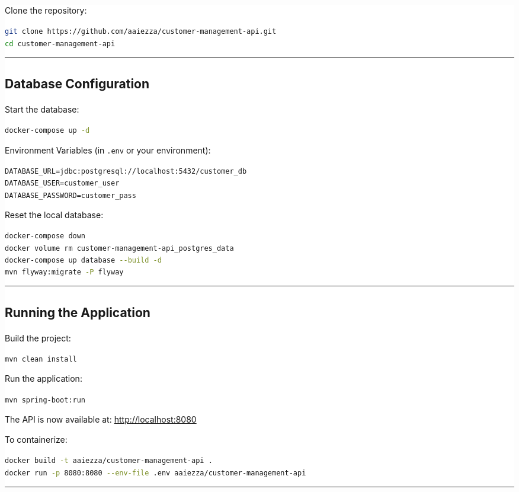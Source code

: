 Clone the repository:

```bash
git clone https://github.com/aaiezza/customer-management-api.git
cd customer-management-api
```

---

## Database Configuration

Start the database:

```bash
docker-compose up -d
```

Environment Variables (in `.env` or your environment):

```env
DATABASE_URL=jdbc:postgresql://localhost:5432/customer_db
DATABASE_USER=customer_user
DATABASE_PASSWORD=customer_pass
```

Reset the local database:
```bash
docker-compose down
docker volume rm customer-management-api_postgres_data
docker-compose up database --build -d
mvn flyway:migrate -P flyway
```

---

## Running the Application

Build the project:

```bash
mvn clean install
```

Run the application:

```bash
mvn spring-boot:run
```

The API is now available at: [http://localhost:8080](http://localhost:8080)

To containerize:

```bash
docker build -t aaiezza/customer-management-api .
docker run -p 8080:8080 --env-file .env aaiezza/customer-management-api
```

---
